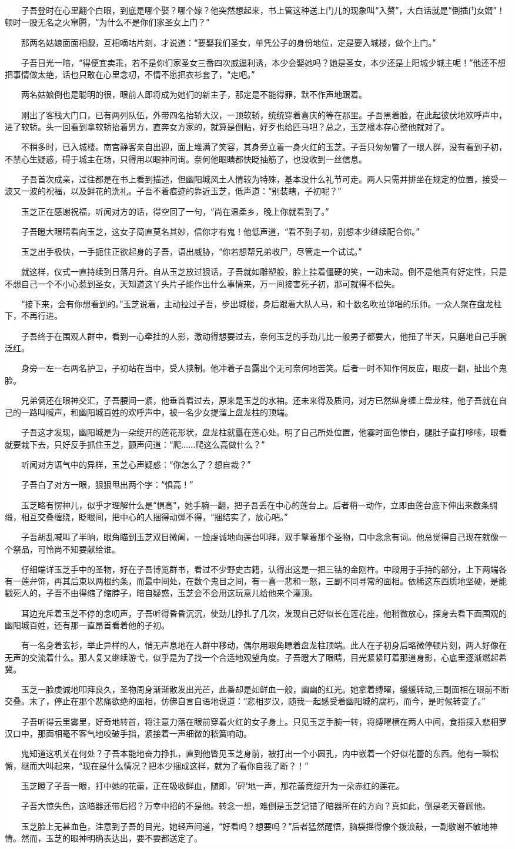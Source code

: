 　　子吾登时在心里翻个白眼，到底是哪个娶？哪个嫁？他突然想起来，书上管这种送上门儿的现象叫“入赘”，大白话就是“倒插门女婿”！顿时一股无名之火窜腾，“为什么不是你们家圣女上门？”

　　那两名姑娘面面相觑，互相嘀咕片刻，才说道：“要娶我们圣女，单凭公子的身份地位，定是要入城楼，做个上门。”

　　子吾目光一暗，“得便宜卖乖，若不是你们家圣女三番四次威逼利诱，本少会娶她吗？她是圣女，本少还是上阳城少城主呢！”他还不想把事情做太绝，话也只敢在心里念叨，不情不愿把衣衫套了，“走吧。”

　　两名姑娘倒也是聪明的很，眼前人即将成为她们的新主子，那定是不能得罪，默不作声地跟着。

　　刚出了客栈大门口，已有两列队伍，外带四名抬轿大汉，一顶软轿，统统穿着喜庆的等在那里。子吾黑着脸，在此起彼伏地欢呼声中，进了软轿。头一回看到拿软轿抬着男方，直奔女方家的，就算是倒贴，好歹也给匹马吧？总之，玉芝根本存心整他就对了。

　　不稍多时，已入城楼。南宫静客亲自出迎，面上堆满了笑容，其身旁立着一身火红的玉芝。子吾只匆匆瞥了一眼人群，没有看到子初，不禁心生疑惑，碍于城主在场，只得用以眼神问询。奈何他眼睛都快眨抽筋了，也没收到一丝信息。

　　子吾首次成亲，过往都是在书上看到描述，但幽阳城风土人情较为特殊，基本没什么礼节可走。两人只需并排坐在规定的位置，接受一波又一波的祝福，以及鲜花的洗礼。子吾不着痕迹的靠近玉芝，低声道：“别装瞎，子初呢？”

　　玉芝正在感谢祝福，听闻对方的话，得空回了一句，“尚在温柔乡，晚上你就看到了。”

　　子吾瞪大眼睛看向玉芝，这女子简直莫名其妙，信你才有鬼！他低声道，“看不到子初，别想本少继续配合你。”

　　玉芝出手极快，一手扼住正欲起身的子吾，语出威胁，“你若想帮兄弟收尸，尽管走一个试试。”

　　就这样，仪式一直持续到日落月升。自从玉芝放过狠话，子吾就如雕塑般，脸上挂着僵硬的笑，一动未动。倒不是他真有好定性，只是不想自己一个不小心惹到圣女，天知道这丫头片子能作出什么事情来，万一间接害死子初，那可就得不偿失。

　　“接下来，会有你想看到的。”玉芝说着，主动拉过子吾，步出城楼，身后跟着大队人马，和十数名吹拉弹唱的乐师。一众人聚在盘龙柱下，不再行进。

　　子吾终于在围观人群中，看到一心牵挂的人影，激动得想要过去，奈何玉芝的手劲儿比一般男子都要大，他扭了半天，只磨地自己手腕泛红。

　　身旁一左一右两名护卫，子初站在当中，受人挟制。他冲着子吾露出个无可奈何地苦笑。后者一时不知作何反应，眼皮一翻，扯出个鬼脸。

　　兄弟俩还在眼神交汇，子吾腰间一紧，他垂首看过去，原来是玉芝的水袖。还未来得及质问，对方已然纵身缠上盘龙柱，他子吾就在自己的一路叫喊声，和幽阳城百姓的欢呼声中，被一名少女提溜上盘龙柱的顶端。

　　子吾这才发现，幽阳城是为一朵绽开的莲花形状，盘龙柱就矗在莲心处。明了自己所处位置，他霎时面色惨白，腿肚子直打哆嗦，眼看就要栽下去，只好反手抓住玉芝，颤声问道：“爬……爬这么高做什么？”

　　听闻对方语气中的异样，玉芝心声疑惑：“你怎么了？想自裁？”

　　子吾白了对方一眼，狠狠甩出两个字：“惧高！”

　　玉芝略有愣神儿，似乎才理解什么是“惧高”，她手腕一翻，把子吾丢在中心的莲台上。后者稍一动作，立即由莲台底下伸出来数条绸缎，相互交叠缠绕，眨眼间，把中心的人捆得动弹不得，“捆结实了，放心吧。”

　　子吾胡乱喊叫了半晌，眼角瞄到玉芝双目微阖，一脸虔诚地向莲台叩拜，双手擎着那个圣物，口中念念有词。他总觉得自己现在就像一个祭品，可怜尚不知要献给谁。

　　仔细端详玉芝手中的圣物，好在子吾博览群书，看过不少野史古籍，认得出这是一把三钴的金刚杵。中段用于手持的部分，上下两端各有一莲弁饰，再其后束以两根约条，而最中间处，在数个鬼目之间，有一喜一悲和一怒，三副不同寻常的面相。依稀这东西质地坚硬，是能戳死人的，子吾不由得缩了缩脖子，暗自疑惑，玉芝会不会用这玩意儿给他来个灌顶。

　　耳边充斥着玉芝不停的念叨声，子吾听得昏昏沉沉，使劲儿挣扎了几次，发现自己好似长在莲花座，他稍微放心，探身去看下面围观的幽阳城百姓，还有那一直昂首看着他的子初。

　　有一名身着玄衫，举止异样的人，悄无声息地在人群中移动，偶尔用眼角瞟着盘龙柱顶端。此人在子初身后略微停顿片刻，两人好像在无声的交流着什么。那人复又继续游弋，似乎是为了找一个合适地观望角度。子吾瞪大了眼睛，目光紧紧盯着那道身影，心底里逐渐燃起希冀。　

　　玉芝一脸虔诚地叩拜良久，圣物周身渐渐散发出光芒，此番却是如鲜血一般，幽幽的红光。她拿着缚曜，缓缓转动,三副面相在眼前不断交叠。末了，停止在那个悲痛欲绝的面相，仿佛自言自语地说道：“悲相罗汉，随我一起感受着幽阳城的腐朽，而今，是时候转变了。”

　　子吾听得云里雾里，好奇地转首，将注意力落在眼前穿着火红的女子身上。只见玉芝手腕一转，将缚曜横在两人中间，食指探入悲相罗汉口中，那面相毫不客气地咬破手指，紧接着一声细微的嵇簧响动。

　　鬼知道这机关在何处？子吾本能地奋力挣扎，直到他瞥见玉芝身前，被打出一个小圆孔，内中嵌着一个好似花蕾的东西。他有一瞬松懈，继而大叫起来，“现在是什么情况？把本少捆成这样，就为了看你自我了断？！”

　　玉芝瞪了子吾一眼，打中她的花蕾，正在吸收鲜血，随即，‘砰’地一声，那花蕾竟绽开为一朵赤红的莲花。

　　子吾大惊失色，这暗器还带后招？万幸中招的不是他。转念一想，难倒是玉芝记错了暗器所在的方向？真如此，倒是老天眷顾他。

　　玉芝脸上无甚血色，注意到子吾的目光，她轻声问道，“好看吗？想要吗？”后者猛然醒悟，脑袋摇得像个拨浪鼓，一副敬谢不敏地神情。然而，玉芝的眼神明确表达出，要不要都送定了。
